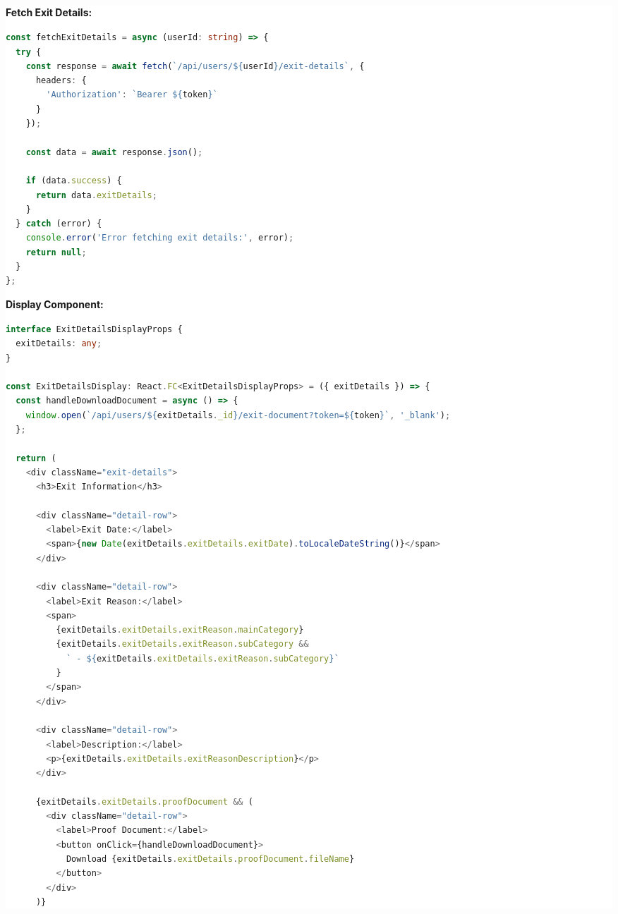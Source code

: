 **Fetch Exit Details:**
```typescript
const fetchExitDetails = async (userId: string) => {
  try {
    const response = await fetch(`/api/users/${userId}/exit-details`, {
      headers: {
        'Authorization': `Bearer ${token}`
      }
    });
    
    const data = await response.json();
    
    if (data.success) {
      return data.exitDetails;
    }
  } catch (error) {
    console.error('Error fetching exit details:', error);
    return null;
  }
};
```

**Display Component:**
```typescript
interface ExitDetailsDisplayProps {
  exitDetails: any;
}

const ExitDetailsDisplay: React.FC<ExitDetailsDisplayProps> = ({ exitDetails }) => {
  const handleDownloadDocument = async () => {
    window.open(`/api/users/${exitDetails._id}/exit-document?token=${token}`, '_blank');
  };
  
  return (
    <div className="exit-details">
      <h3>Exit Information</h3>
      
      <div className="detail-row">
        <label>Exit Date:</label>
        <span>{new Date(exitDetails.exitDetails.exitDate).toLocaleDateString()}</span>
      </div>
      
      <div className="detail-row">
        <label>Exit Reason:</label>
        <span>
          {exitDetails.exitDetails.exitReason.mainCategory}
          {exitDetails.exitDetails.exitReason.subCategory && 
            ` - ${exitDetails.exitDetails.exitReason.subCategory}`
          }
        </span>
      </div>
      
      <div className="detail-row">
        <label>Description:</label>
        <p>{exitDetails.exitDetails.exitReasonDescription}</p>
      </div>
      
      {exitDetails.exitDetails.proofDocument && (
        <div className="detail-row">
          <label>Proof Document:</label>
          <button onClick={handleDownloadDocument}>
            Download {exitDetails.exitDetails.proofDocument.fileName}
          </button>
        </div>
      )}
```